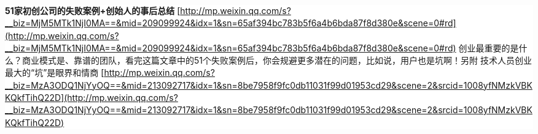 **51家初创公司的失败案例+创始人的事后总结**
[http://mp.weixin.qq.com/s?__biz=MjM5MTk1NjI0MA==&mid=209099924&idx=1&sn=65af394bc783b5f6a4b6bda87f8d380e&scene=0#rd](http://mp.weixin.qq.com/s?__biz=MjM5MTk1NjI0MA==&mid=209099924&idx=1&sn=65af394bc783b5f6a4b6bda87f8d380e&scene=0#rd)
创业最重要的是什么？商业模式是、靠谱的团队，看完这篇文章中的51个失败案例后，你会规避更多潜在的问题，比如说，用户也是坑啊！另附 技术人员创业最大的“坑”是眼界和情商 [http://mp.weixin.qq.com/s?__biz=MzA3ODQ1NjYyOQ==&mid=213092717&idx=1&sn=8be7958f9fc0db11031f99d01953cd29&scene=2&srcid=1008yfNMzkVBKKQkfTihQ22D](http://mp.weixin.qq.com/s?__biz=MzA3ODQ1NjYyOQ==&mid=213092717&idx=1&sn=8be7958f9fc0db11031f99d01953cd29&scene=2&srcid=1008yfNMzkVBKKQkfTihQ22D)